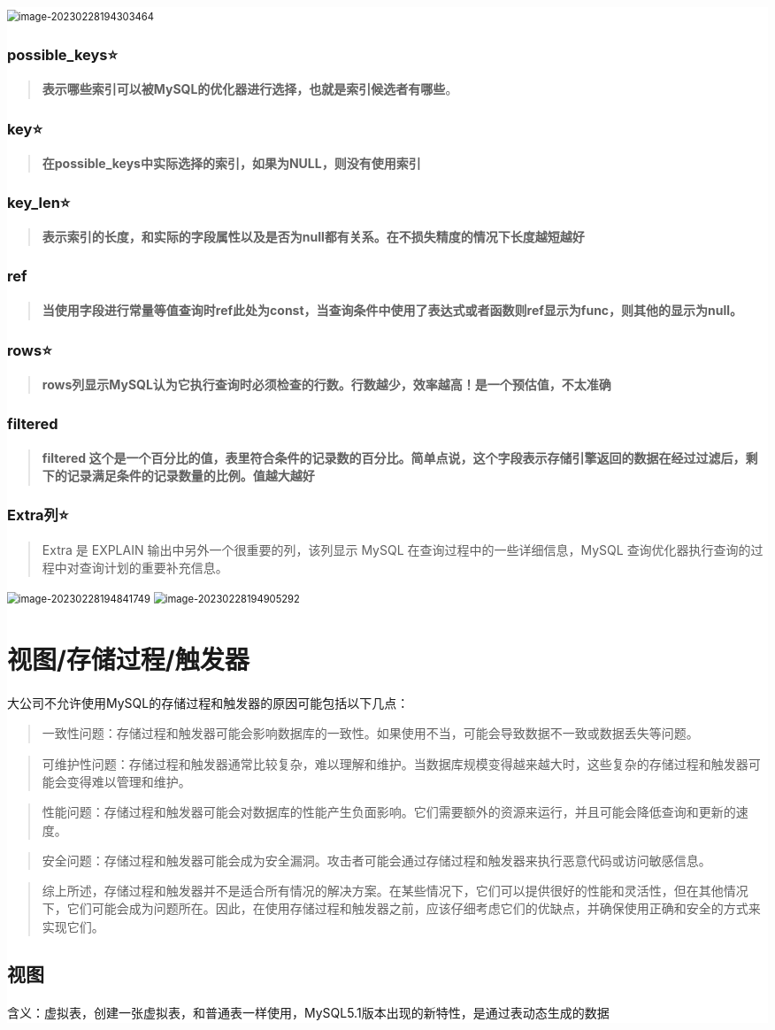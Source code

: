 <img src="https://edu-8673.oss-cn-beijing.aliyuncs.com/img2023.3.30/202302281943594.png" alt="image-20230228194303464" style="zoom: 80%;" />

### possible_keys⭐

> **表示哪些索引可以被MySQL的优化器进行选择，也就是索引候选者有哪些**。

### key⭐

> **在possible_keys中实际选择的索引，如果为NULL，则没有使用索引**

### key_len⭐

> **表示索引的长度，和实际的字段属性以及是否为null都有关系。在不损失精度的情况下长度越短越好**

### ref

> **当使用字段进行常量等值查询时ref此处为const，当查询条件中使用了表达式或者函数则ref显示为func，则其他的显示为null。**

### rows⭐

> **rows列显示MySQL认为它执行查询时必须检查的行数。行数越少，效率越高！是一个预估值，不太准确**

### filtered

> **filtered 这个是一个百分比的值，表里符合条件的记录数的百分比。简单点说，这个字段表示存储引擎返回的数据在经过过滤后，剩下的记录满足条件的记录数量的比例。值越大越好**

### Extra列⭐

> Extra 是 EXPLAIN 输出中另外一个很重要的列，该列显示 MySQL 在查询过程中的一些详细信息，MySQL 查询优化器执行查询的过程中对查询计划的重要补充信息。

<img src="https://edu-8673.oss-cn-beijing.aliyuncs.com/img2023.3.30/202302281948864.png" alt="image-20230228194841749" style="zoom:80%;" />

<img src="https://edu-8673.oss-cn-beijing.aliyuncs.com/img2023.3.30/202302281949401.png" alt="image-20230228194905292" style="zoom:80%;" />



# 视图/存储过程/触发器

大公司不允许使用MySQL的存储过程和触发器的原因可能包括以下几点：

> 一致性问题：存储过程和触发器可能会影响数据库的一致性。如果使用不当，可能会导致数据不一致或数据丢失等问题。

> 可维护性问题：存储过程和触发器通常比较复杂，难以理解和维护。当数据库规模变得越来越大时，这些复杂的存储过程和触发器可能会变得难以管理和维护。

> 性能问题：存储过程和触发器可能会对数据库的性能产生负面影响。它们需要额外的资源来运行，并且可能会降低查询和更新的速度。

> 安全问题：存储过程和触发器可能会成为安全漏洞。攻击者可能会通过存储过程和触发器来执行恶意代码或访问敏感信息。

> 综上所述，存储过程和触发器并不是适合所有情况的解决方案。在某些情况下，它们可以提供很好的性能和灵活性，但在其他情况下，它们可能会成为问题所在。因此，在使用存储过程和触发器之前，应该仔细考虑它们的优缺点，并确保使用正确和安全的方式来实现它们。

## 视图

含义：虚拟表，创建一张虚拟表，和普通表一样使用，MySQL5.1版本出现的新特性，是通过表动态生成的数据

